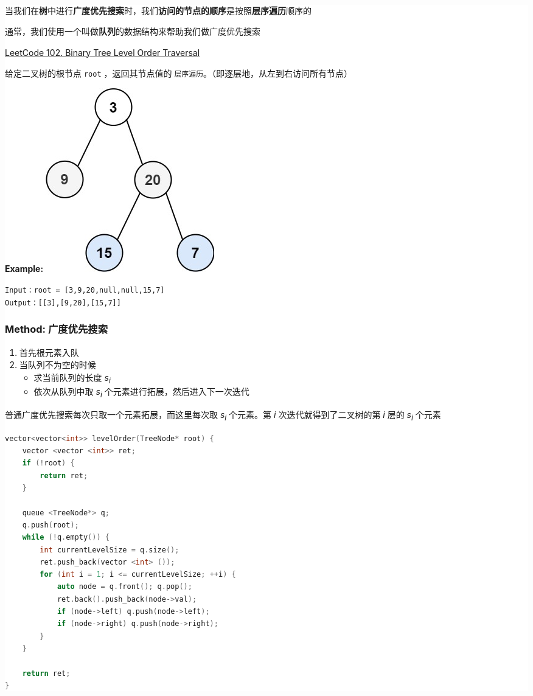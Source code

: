 当我们在**树**中进行**广度优先搜索**时，我们**访问的节点的顺序**是按照**层序遍历**顺序的

通常，我们使用一个叫做**队列**的数据结构来帮助我们做广度优先搜索

[LeetCode 102. Binary Tree Level Order Traversal](https://leetcode-cn.com/problems/binary-tree-level-order-traversal/)

给定二叉树的根节点 `root` ，返回其节点值的 `层序遍历`。（即逐层地，从左到右访问所有节点）

**Example:**
![](二叉树/8.jpg)

    Input：root = [3,9,20,null,null,15,7]
    Output：[[3],[9,20],[15,7]]


### Method: 广度优先搜索
1. 首先根元素入队
2. 当队列不为空的时候
    - 求当前队列的长度 $s_i$
    - 依次从队列中取 $s_i$ 个元素进行拓展，然后进入下一次迭代

普通广度优先搜索每次只取一个元素拓展，而这里每次取 $s_i$ 个元素。第 $i$ 次迭代就得到了二叉树的第 $i$ 层的 $s_i$ 个元素

```cpp
vector<vector<int>> levelOrder(TreeNode* root) {
    vector <vector <int>> ret;
    if (!root) {
        return ret;
    }

    queue <TreeNode*> q;
    q.push(root);
    while (!q.empty()) {
        int currentLevelSize = q.size();
        ret.push_back(vector <int> ());
        for (int i = 1; i <= currentLevelSize; ++i) {
            auto node = q.front(); q.pop();
            ret.back().push_back(node->val);
            if (node->left) q.push(node->left);
            if (node->right) q.push(node->right);
        }
    }
    
    return ret;
}
```


[^_^]: 这部分被注释掉了
[^_^]: 这部分被注释掉了
[^_^]: 这部分被注释掉了
[^_^]: 这部分被注释掉了
[^_^]: 这部分被注释掉了
[^_^]: 被注释掉了